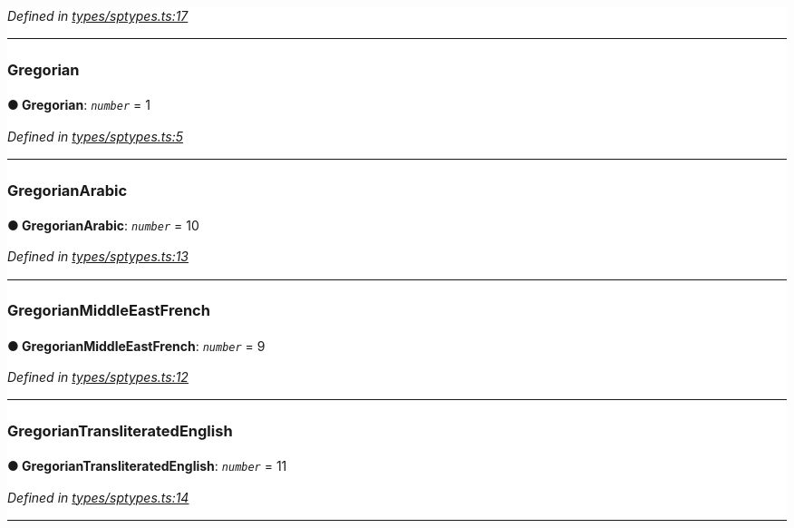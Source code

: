*Defined in [types/sptypes.ts:17](https://github.com/gunjandatta/sprest/blob/3de79f1/src/types/sptypes.ts#L17)*





___
<a id="calendartypes.gregorian"></a>

###  Gregorian

**●  Gregorian**:  *`number`*  = 1

*Defined in [types/sptypes.ts:5](https://github.com/gunjandatta/sprest/blob/3de79f1/src/types/sptypes.ts#L5)*





___
<a id="calendartypes.gregorianarabic"></a>

###  GregorianArabic

**●  GregorianArabic**:  *`number`*  = 10

*Defined in [types/sptypes.ts:13](https://github.com/gunjandatta/sprest/blob/3de79f1/src/types/sptypes.ts#L13)*





___
<a id="calendartypes.gregorianmiddleeastfrench"></a>

###  GregorianMiddleEastFrench

**●  GregorianMiddleEastFrench**:  *`number`*  = 9

*Defined in [types/sptypes.ts:12](https://github.com/gunjandatta/sprest/blob/3de79f1/src/types/sptypes.ts#L12)*





___
<a id="calendartypes.gregoriantransliteratedenglish"></a>

###  GregorianTransliteratedEnglish

**●  GregorianTransliteratedEnglish**:  *`number`*  = 11

*Defined in [types/sptypes.ts:14](https://github.com/gunjandatta/sprest/blob/3de79f1/src/types/sptypes.ts#L14)*





___
<a id="calendartypes.gregoriantransliteratedfrench"></a>
